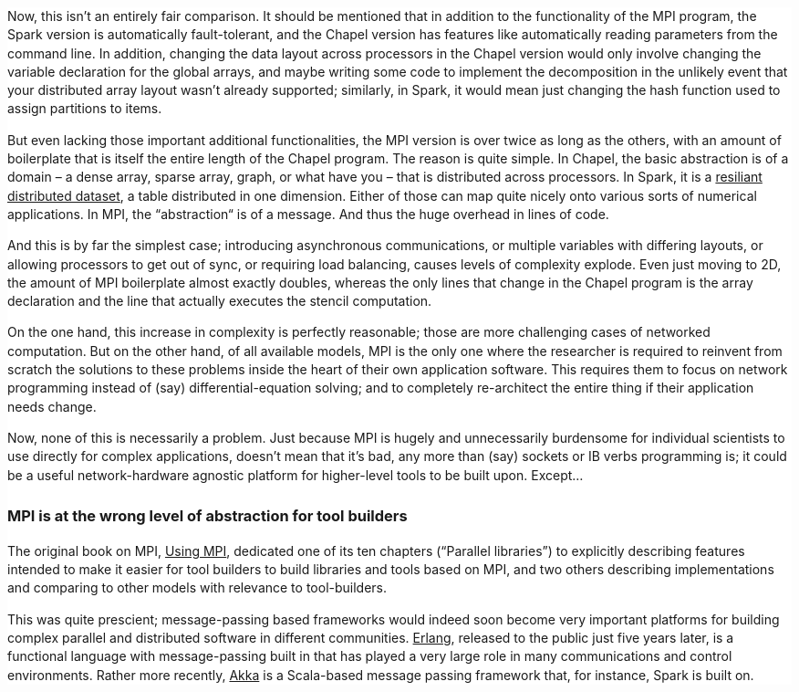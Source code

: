 </center>

<p>Now, this isn’t an entirely fair comparison. It should be mentioned that in addition to the functionality of the MPI program, the Spark version is automatically fault-tolerant, and the Chapel version has features like automatically reading parameters from the command line.   In addition, changing the data layout across processors in the Chapel version would only involve changing the variable declaration for the global arrays, and maybe writing some code to implement the decomposition in the unlikely event that your distributed array layout wasn’t already supported; similarly, in Spark, it would mean just changing the hash function used to assign partitions to items.</p>


<p>But even lacking those important additional functionalities, the MPI version is over twice as long as the others, with an amount of boilerplate that is itself the entire length of the Chapel program.  The reason is quite simple.  In Chapel, the basic abstraction is of a domain – a dense array, sparse array, graph, or what have you – that is distributed across processors.  In Spark, it is a <a href="http://spark.apache.org/docs/1.2.1/quick-start.html">resiliant distributed dataset</a>, a table distributed in one dimension.  Either of those can map quite nicely onto various sorts of numerical applications. In MPI, the “abstraction“ is of a message.  And thus the huge overhead in lines of code.</p>


<p>And this is by far the simplest case; introducing asynchronous communications, or multiple variables with differing layouts, or allowing processors to get out of sync, or requiring load balancing, causes levels of complexity explode. Even just moving to 2D, the amount of MPI boilerplate almost exactly doubles, whereas the only lines that change in the Chapel program is the array declaration and the line that actually executes the stencil computation.</p>


<p>On the one hand, this increase in complexity is perfectly reasonable; those are more challenging cases of networked computation. But on the other hand, of all available models, MPI is the only one where the researcher is required to reinvent from scratch the solutions to these problems inside the heart of their own application software.  This requires them to focus on network programming instead of (say) differential-equation solving; and to completely re-architect the entire thing if their application needs change.</p>


<p>Now, none of this is necessarily a problem.  Just because MPI is hugely and unnecessarily burdensome for individual scientists to use directly for complex applications, doesn’t mean that it’s bad, any more than (say) sockets or IB verbs programming is; it could be a useful network-hardware agnostic platform for higher-level tools to be built upon.  Except…</p>


<h3 id="mpi-is-at-the-wrong-level-of-abstraction-for-tool-builders">MPI is at the wrong level of abstraction for tool builders</h3>

<p>The original book on MPI, <a href="http://www.mcs.anl.gov/research/projects/mpi/usingmpi/">Using MPI</a>, dedicated one of its ten chapters (“Parallel libraries”) to  explicitly describing features intended to make it easier for tool builders to build libraries and tools based on MPI, and two others describing implementations and comparing to other models with relevance to tool-builders.</p>


<p>This was quite prescient; message-passing based frameworks would indeed soon become very important platforms for building complex parallel and distributed software in different communities.  <a href="http://www.erlang.org">Erlang</a>, released to the public just five years later, is a functional language with message-passing built in that has played a very large role in many communications and control environments.  Rather more recently, <a href="http://akka.io">Akka</a> is a Scala-based message passing framework that, for instance, Spark is built on.</p>
